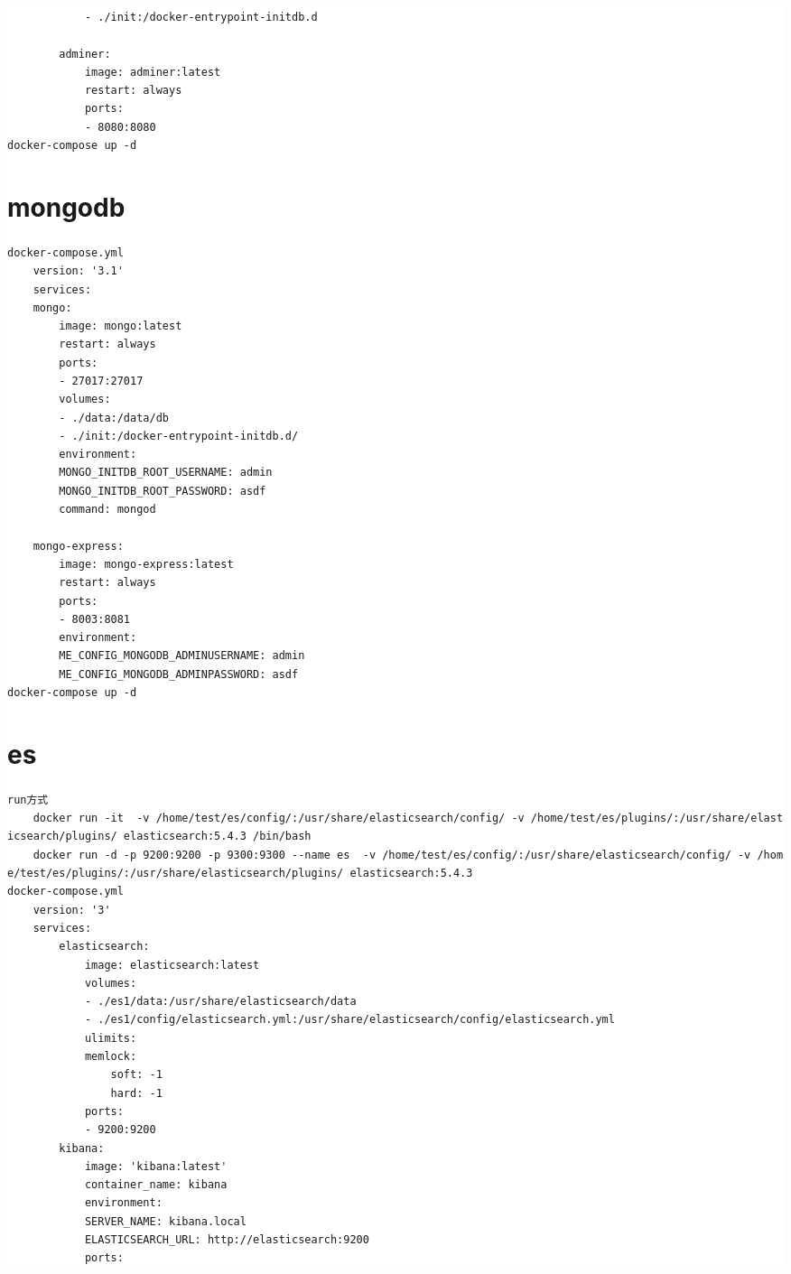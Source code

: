                 - ./init:/docker-entrypoint-initdb.d

            adminer:
                image: adminer:latest
                restart: always
                ports:
                - 8080:8080
    docker-compose up -d
# mongodb
    docker-compose.yml
        version: '3.1'
        services:
        mongo:
            image: mongo:latest
            restart: always
            ports:
            - 27017:27017 
            volumes:
            - ./data:/data/db
            - ./init:/docker-entrypoint-initdb.d/ 
            environment:
            MONGO_INITDB_ROOT_USERNAME: admin
            MONGO_INITDB_ROOT_PASSWORD: asdf
            command: mongod

        mongo-express:
            image: mongo-express:latest
            restart: always
            ports:
            - 8003:8081
            environment:
            ME_CONFIG_MONGODB_ADMINUSERNAME: admin
            ME_CONFIG_MONGODB_ADMINPASSWORD: asdf
    docker-compose up -d
# es
    run方式
        docker run -it  -v /home/test/es/config/:/usr/share/elasticsearch/config/ -v /home/test/es/plugins/:/usr/share/elasticsearch/plugins/ elasticsearch:5.4.3 /bin/bash
        docker run -d -p 9200:9200 -p 9300:9300 --name es  -v /home/test/es/config/:/usr/share/elasticsearch/config/ -v /home/test/es/plugins/:/usr/share/elasticsearch/plugins/ elasticsearch:5.4.3
    docker-compose.yml
        version: '3'
        services:
            elasticsearch:
                image: elasticsearch:latest
                volumes:
                - ./es1/data:/usr/share/elasticsearch/data
                - ./es1/config/elasticsearch.yml:/usr/share/elasticsearch/config/elasticsearch.yml
                ulimits:
                memlock:
                    soft: -1
                    hard: -1
                ports:
                - 9200:9200
            kibana:
                image: 'kibana:latest'
                container_name: kibana
                environment:
                SERVER_NAME: kibana.local
                ELASTICSEARCH_URL: http://elasticsearch:9200
                ports: